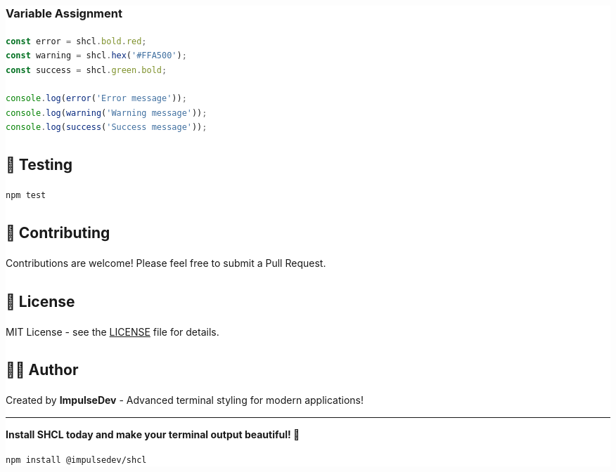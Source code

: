 ### Variable Assignment
```javascript
const error = shcl.bold.red;
const warning = shcl.hex('#FFA500');
const success = shcl.green.bold;

console.log(error('Error message'));
console.log(warning('Warning message'));  
console.log(success('Success message'));
```

## 🧪 Testing

```bash
npm test
```

## 🤝 Contributing

Contributions are welcome! Please feel free to submit a Pull Request.

## 📄 License

MIT License - see the [LICENSE](LICENSE) file for details.

## 👨‍💻 Author

Created by **ImpulseDev** - Advanced terminal styling for modern applications!

---

**Install SHCL today and make your terminal output beautiful! 🎨**

```bash
npm install @impulsedev/shcl
``` 
